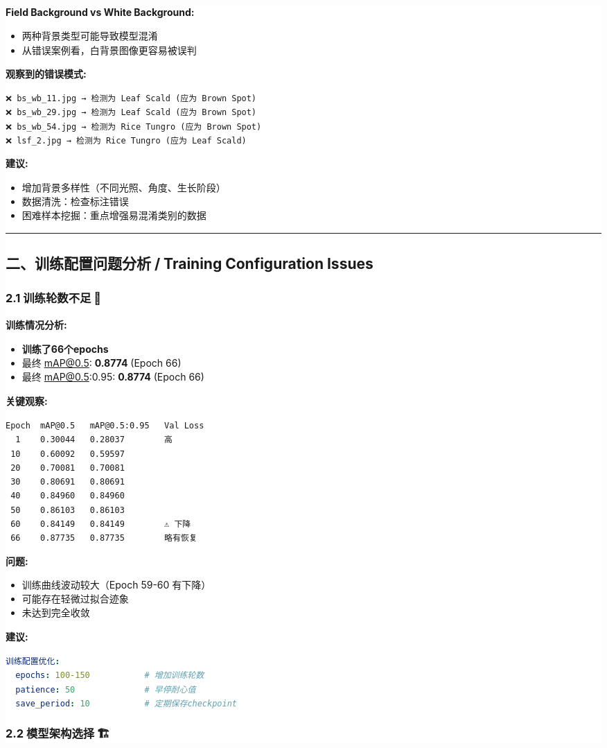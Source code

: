 **Field Background vs White Background:**
- 两种背景类型可能导致模型混淆
- 从错误案例看，白背景图像更容易被误判

**观察到的错误模式:**
```
❌ bs_wb_11.jpg → 检测为 Leaf Scald (应为 Brown Spot)
❌ bs_wb_29.jpg → 检测为 Leaf Scald (应为 Brown Spot)
❌ bs_wb_54.jpg → 检测为 Rice Tungro (应为 Brown Spot)
❌ lsf_2.jpg → 检测为 Rice Tungro (应为 Leaf Scald)
```

**建议:**
- 增加背景多样性（不同光照、角度、生长阶段）
- 数据清洗：检查标注错误
- 困难样本挖掘：重点增强易混淆类别的数据

---

## 二、训练配置问题分析 / Training Configuration Issues

### 2.1 训练轮数不足 🔄

**训练情况分析:**
- **训练了66个epochs**
- 最终 mAP@0.5: **0.8774** (Epoch 66)
- 最终 mAP@0.5:0.95: **0.8774** (Epoch 66)

**关键观察:**
```
Epoch  mAP@0.5   mAP@0.5:0.95   Val Loss
  1    0.30044   0.28037        高
 10    0.60092   0.59597
 20    0.70081   0.70081
 30    0.80691   0.80691
 40    0.84960   0.84960
 50    0.86103   0.86103
 60    0.84149   0.84149        ⚠️ 下降
 66    0.87735   0.87735        略有恢复
```

**问题:**
- 训练曲线波动较大（Epoch 59-60 有下降）
- 可能存在轻微过拟合迹象
- 未达到完全收敛

**建议:**
```yaml
训练配置优化:
  epochs: 100-150           # 增加训练轮数
  patience: 50              # 早停耐心值
  save_period: 10           # 定期保存checkpoint
```

### 2.2 模型架构选择 🏗️
